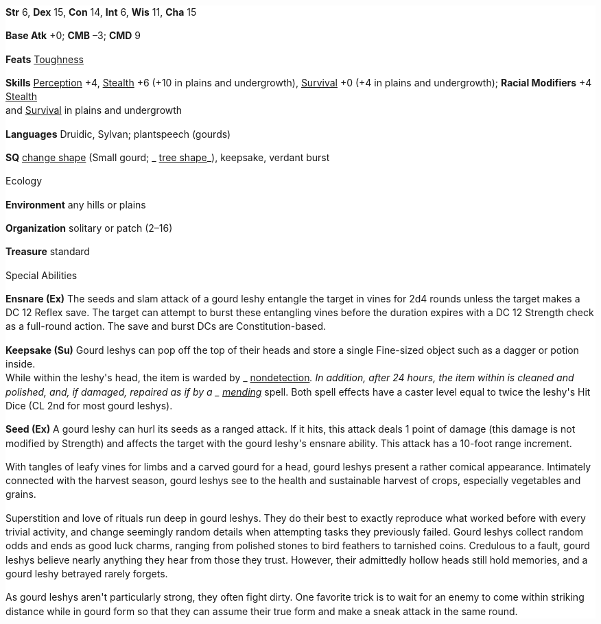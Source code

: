 **Str** 6, **Dex** 15, **Con** 14, **Int** 6, **Wis** 11, **Cha** 15

**Base Atk** +0; **CMB** –3; **CMD** 9

**Feats** [Toughness](/pathfinderRPG/prd/feats.html#_toughness)

**Skills** [Perception](/pathfinderRPG/prd/skills/perception.html#_perception) +4, [Stealth](/pathfinderRPG/prd/skills/stealth.html#_stealth) +6 (+10 in plains and undergrowth), [Survival](/pathfinderRPG/prd/skills/survival.html#_survival) +0 (+4 in plains and undergrowth); **Racial Modifiers** +4 [Stealth](/pathfinderRPG/prd/skills/stealth.html#_stealth)   
and [Survival](/pathfinderRPG/prd/skills/survival.html#_survival) in plains and undergrowth

**Languages** Druidic, Sylvan; plantspeech (gourds)

**SQ** [change shape](/pathfinderRPG/prd/monsters/universalMonsterRules.html#_change-shape) (Small gourd; _ [tree shape](/pathfinderRPG/prd/spells/treeShape.html#_tree-shape)_), keepsake, verdant burst

Ecology

**Environment** any hills or plains

**Organization** solitary or patch (2–16)

**Treasure** standard

Special Abilities

**Ensnare (Ex)** The seeds and slam attack of a gourd leshy entangle the target in vines for 2d4 rounds unless the target makes a DC 12 Reflex save. The target can attempt to burst these entangling vines before the duration expires with a DC 12 Strength check as a full-round action. The save and burst DCs are Constitution-based.

**Keepsake (Su)** Gourd leshys can pop off the top of their heads and store a single Fine-sized object such as a dagger or potion inside.   
While within the leshy's head, the item is warded by _ [nondetection](/pathfinderRPG/prd/spells/nondetection.html#_nondetection)_. In addition, after 24 hours, the item within is cleaned and polished, and, if damaged, repaired as if by a _ [mending](/pathfinderRPG/prd/spells/mending.html#_mending)_ spell. Both spell effects have a caster level equal to twice the leshy's Hit Dice (CL 2nd for most gourd leshys).

**Seed (Ex)** A gourd leshy can hurl its seeds as a ranged attack. If it hits, this attack deals 1 point of damage (this damage is not modified by Strength) and affects the target with the gourd leshy's ensnare ability. This attack has a 10-foot range increment.

With tangles of leafy vines for limbs and a carved gourd for a head, gourd leshys present a rather comical appearance. Intimately connected with the harvest season, gourd leshys see to the health and sustainable harvest of crops, especially vegetables and grains.

Superstition and love of rituals run deep in gourd leshys. They do their best to exactly reproduce what worked before with every trivial activity, and change seemingly random details when attempting tasks they previously failed. Gourd leshys collect random odds and ends as good luck charms, ranging from polished stones to bird feathers to tarnished coins. Credulous to a fault, gourd leshys believe nearly anything they hear from those they trust. However, their admittedly hollow heads still hold memories, and a gourd leshy betrayed rarely forgets.

As gourd leshys aren't particularly strong, they often fight dirty. One favorite trick is to wait for an enemy to come within striking distance while in gourd form so that they can assume their true form and make a sneak attack in the same round.
